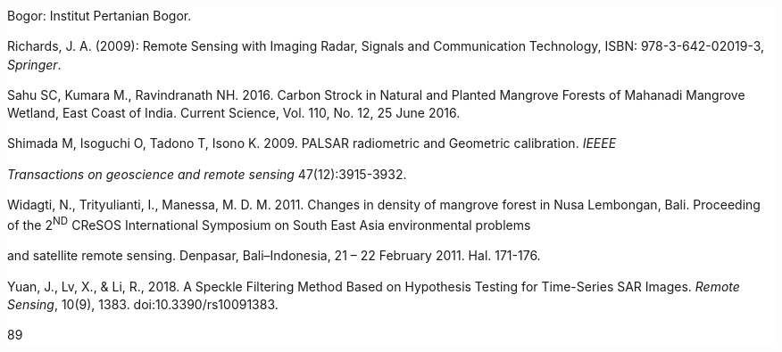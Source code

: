 <p><span class="font4">Bogor: Institut Pertanian Bogor.</span></p>
<p><span class="font4">Richards, J. A. (2009): Remote Sensing with Imaging Radar, Signals and Communication Technology, ISBN: 978-3-642-02019-3, </span><span class="font4" style="font-style:italic;">Springer</span><span class="font4">.</span></p>
<p><span class="font4">Sahu SC, Kumara M., Ravindranath NH. 2016. Carbon Strock in Natural and Planted Mangrove Forests of Mahanadi Mangrove Wetland, East Coast of India. Current Science, Vol. 110, No. 12, 25 June 2016.</span></p>
<p><span class="font4">Shimada M, Isoguchi O, Tadono T, Isono K. 2009. PALSAR radiometric and Geometric calibration. </span><span class="font4" style="font-style:italic;">IEEEE</span></p>
<p><span class="font4" style="font-style:italic;">Transactions on geoscience and remote sensing</span><span class="font4"> 47(12):3915-3932.</span></p>
<p><span class="font4">Widagti, N., Trityulianti, I., Manessa, M. D. M. 2011. Changes in density of mangrove forest in Nusa Lembongan, Bali. Proceeding of the 2<sup>ND</sup> CReSOS International Symposium on South East Asia environmental problems</span></p>
<p><span class="font4">and satellite remote sensing. Denpasar, Bali–Indonesia, 21 – 22 February 2011. Hal. 171-176.</span></p>
<p><span class="font4">Yuan, J., Lv, X., &amp;&nbsp;Li, R., 2018. A Speckle Filtering Method Based on Hypothesis Testing for Time-Series SAR Images. </span><span class="font4" style="font-style:italic;">Remote Sensing</span><span class="font4">, 10(9), 1383. doi:10.3390/rs10091383.</span></p>
<p><span class="font3">89</span></p>